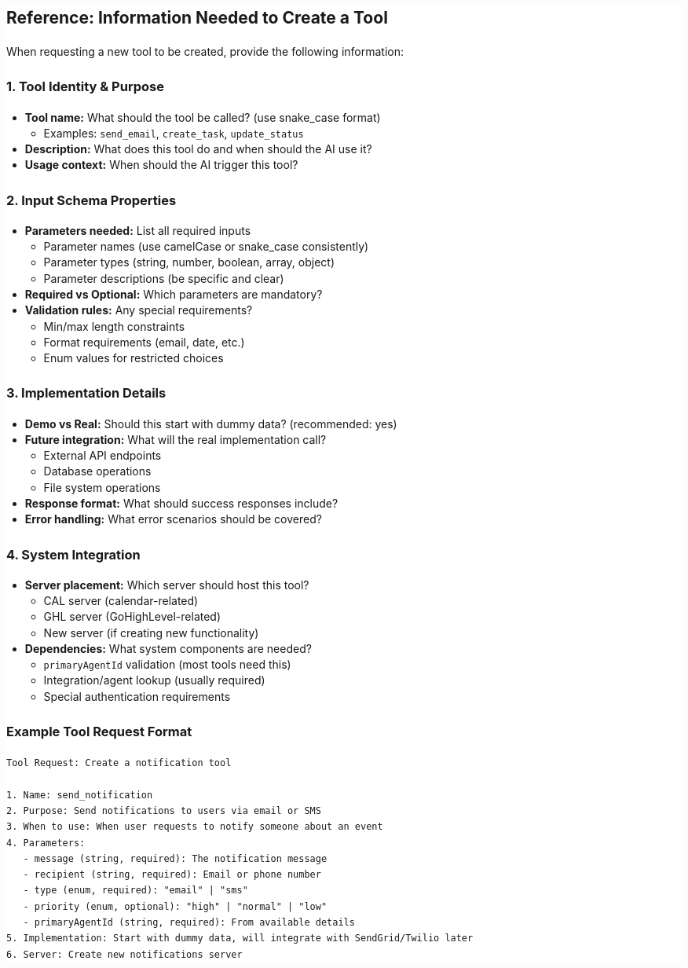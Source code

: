 ## Reference: Information Needed to Create a Tool

When requesting a new tool to be created, provide the following information:

### **1. Tool Identity & Purpose**

- **Tool name:** What should the tool be called? (use snake_case format)
  - Examples: `send_email`, `create_task`, `update_status`
- **Description:** What does this tool do and when should the AI use it?
- **Usage context:** When should the AI trigger this tool?

### **2. Input Schema Properties**

- **Parameters needed:** List all required inputs
  - Parameter names (use camelCase or snake_case consistently)
  - Parameter types (string, number, boolean, array, object)
  - Parameter descriptions (be specific and clear)
- **Required vs Optional:** Which parameters are mandatory?
- **Validation rules:** Any special requirements?
  - Min/max length constraints
  - Format requirements (email, date, etc.)
  - Enum values for restricted choices

### **3. Implementation Details**

- **Demo vs Real:** Should this start with dummy data? (recommended: yes)
- **Future integration:** What will the real implementation call?
  - External API endpoints
  - Database operations
  - File system operations
- **Response format:** What should success responses include?
- **Error handling:** What error scenarios should be covered?

### **4. System Integration**

- **Server placement:** Which server should host this tool?
  - CAL server (calendar-related)
  - GHL server (GoHighLevel-related)
  - New server (if creating new functionality)
- **Dependencies:** What system components are needed?
  - `primaryAgentId` validation (most tools need this)
  - Integration/agent lookup (usually required)
  - Special authentication requirements

### **Example Tool Request Format**

```
Tool Request: Create a notification tool

1. Name: send_notification
2. Purpose: Send notifications to users via email or SMS
3. When to use: When user requests to notify someone about an event
4. Parameters:
   - message (string, required): The notification message
   - recipient (string, required): Email or phone number
   - type (enum, required): "email" | "sms"
   - priority (enum, optional): "high" | "normal" | "low"
   - primaryAgentId (string, required): From available details
5. Implementation: Start with dummy data, will integrate with SendGrid/Twilio later
6. Server: Create new notifications server
```
